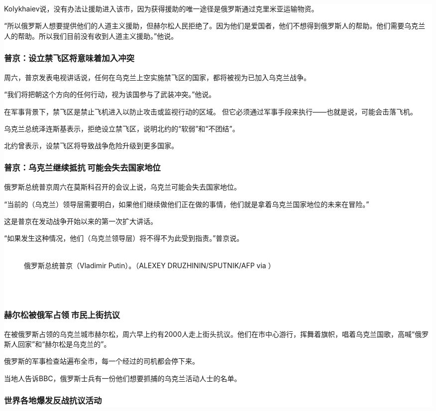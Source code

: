 <p>
 Kolykhaiev说，没有办法让援助进入该市，因为获得援助的唯一途径是俄罗斯通过克里米亚运输物资。
</p>
<p>
 “所以俄罗斯人想要提供他们的人道主义援助，但赫尔松人民拒绝了。因为他们是爱国者，他们不想得到俄罗斯人的帮助。他们需要乌克兰人的帮助。所以我们目前没有收到人道主义援助。”他说。
</p>
<h3>
 普京：设立禁飞区将意味着加入冲突
</h3>
<p>
 周六，普京发表电视讲话说，任何在乌克兰上空实施禁飞区的国家，都将被视为已加入乌克兰战争。
</p>
<p>
 “我们将把朝这个方向的任何行动，视为该国参与了武装冲突。”他说。
</p>
<p>
 在军事背景下，禁飞区是禁止飞机进入以防止攻击或监视行动的区域。 但它必须通过军事手段来执行——也就是说，可能会击落飞机。
</p>
<p>
 乌克兰总统泽连斯基表示，拒绝设立禁飞区，说明北约的“软弱”和“不团结”。
</p>
<p>
 北约曾表示，设禁飞区将导致战争危险升级到更多国家。
</p>
<h3>
 普京：乌克兰继续抵抗 可能会失去国家地位
</h3>
<p>
 俄罗斯总统普京周六在莫斯科召开的会议上说，乌克兰可能会失去国家地位。
</p>
<p>
 “当前的（乌克兰）领导层需要明白，如果他们继续做他们正在做的事情，他们就是拿着乌克兰国家地位的未来在冒险。”
</p>
<p>
 这是普京在发动战争开始以来的第一次扩大讲话。
</p>
<p>
 “如果发生这种情况，他们（乌克兰领导层）将不得不为此受到指责。”普京说。
</p>
<figure aria-describedby="caption-attachment-13308762" class="wp-caption alignnone" id="attachment_13308762" style="width: 600px">
 <ok href="https://i.epochtimes.com/assets/uploads/2021/10/id13308762-567-1-800x450@1200x1200.jpg" target="_blank">
  <img alt="" class="size-large wp-image-13308762" src="https://i.epochtimes.com/assets/uploads/2021/10/id13308762-567-1-800x450@1200x1200-600x338.jpg"/>
 </ok>
 <br/><figcaption class="wp-caption-text" id="caption-attachment-13308762">
  俄罗斯总统普京（Vladimir Putin）。（ALEXEY DRUZHININ/SPUTNIK/AFP via ）
 </figcaption><br/>
</figure><br/>
<h3>
 赫尔松被俄军占领 市民上街抗议
</h3>
<p>
 在被俄罗斯占领的乌克兰城市赫尔松，周六早上约有2000人走上街头抗议。他们在市中心游行，挥舞着旗帜，唱着乌克兰国歌，高喊“俄罗斯人回家”和“赫尔松是乌克兰的”。
</p>
<p>
 俄罗斯的军事检查站遍布全市，每一个经过的司机都会停下来。
</p>
<p>
 当地人告诉BBC，俄罗斯士兵有一份他们想要抓捕的乌克兰活动人士的名单。
</p>
<h3>
 世界各地爆发反战抗议活动